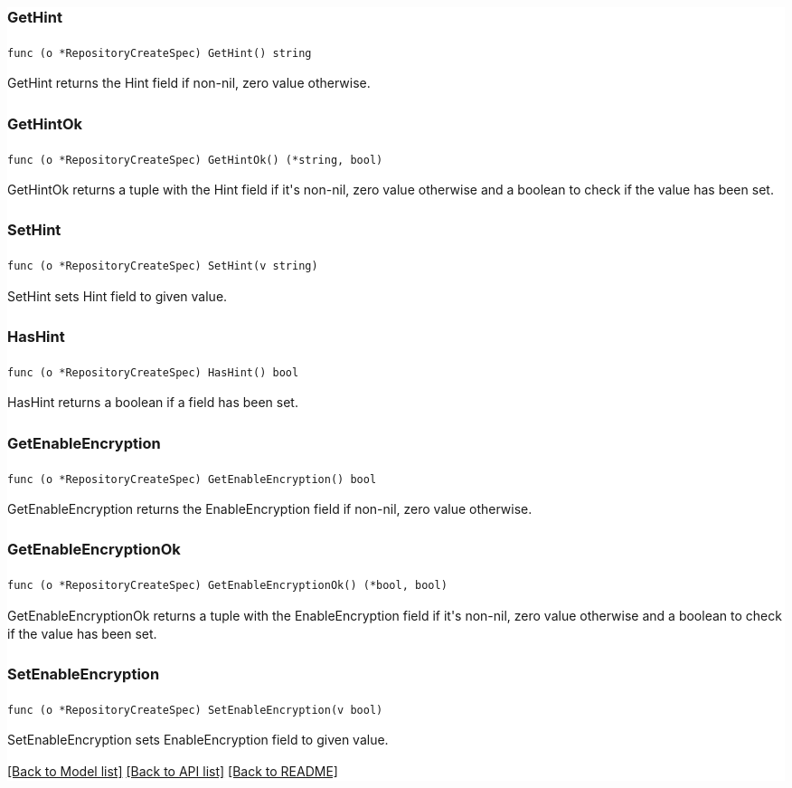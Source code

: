 ### GetHint

`func (o *RepositoryCreateSpec) GetHint() string`

GetHint returns the Hint field if non-nil, zero value otherwise.

### GetHintOk

`func (o *RepositoryCreateSpec) GetHintOk() (*string, bool)`

GetHintOk returns a tuple with the Hint field if it's non-nil, zero value otherwise
and a boolean to check if the value has been set.

### SetHint

`func (o *RepositoryCreateSpec) SetHint(v string)`

SetHint sets Hint field to given value.

### HasHint

`func (o *RepositoryCreateSpec) HasHint() bool`

HasHint returns a boolean if a field has been set.

### GetEnableEncryption

`func (o *RepositoryCreateSpec) GetEnableEncryption() bool`

GetEnableEncryption returns the EnableEncryption field if non-nil, zero value otherwise.

### GetEnableEncryptionOk

`func (o *RepositoryCreateSpec) GetEnableEncryptionOk() (*bool, bool)`

GetEnableEncryptionOk returns a tuple with the EnableEncryption field if it's non-nil, zero value otherwise
and a boolean to check if the value has been set.

### SetEnableEncryption

`func (o *RepositoryCreateSpec) SetEnableEncryption(v bool)`

SetEnableEncryption sets EnableEncryption field to given value.



[[Back to Model list]](../README.md#documentation-for-models) [[Back to API list]](../README.md#documentation-for-api-endpoints) [[Back to README]](../README.md)


